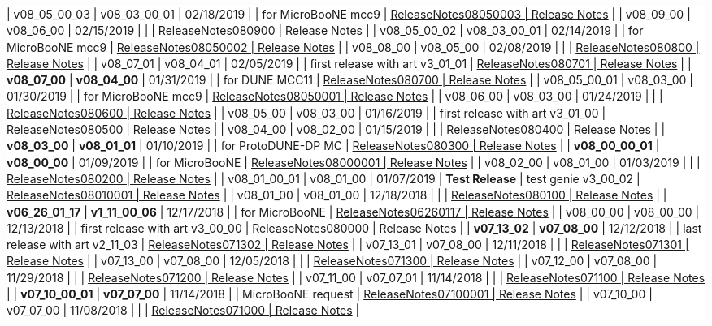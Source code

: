 | v08_05_00_03      | v08_03_00_01       | 02/18/2019 |                     | for MicroBooNE mcc9                                        | [ReleaseNotes08050003  | Release Notes](ReleaseNotes08050003__|_Release_Notes)                        |
| v08_09_00         | v08_06_00          | 02/15/2019 |                     |                                                            | [ReleaseNotes080900    | Release Notes](ReleaseNotes080900____|_Release_Notes)                        |
| v08_05_00_02      | v08_03_00_01       | 02/14/2019 |                     | for MicroBooNE mcc9                                        | [ReleaseNotes08050002  | Release Notes](ReleaseNotes08050002__|_Release_Notes)                        |
| v08_08_00         | v08_05_00          | 02/08/2019 |                     |                                                            | [ReleaseNotes080800    | Release Notes](ReleaseNotes080800____|_Release_Notes)                        |
| v08_07_01         | v08_04_01          | 02/05/2019 |                     | first release with art v3_01_01                            | [ReleaseNotes080701    | Release Notes](ReleaseNotes080701____|_Release_Notes)                        |
| **v08_07_00**     | **v08_04_00**      | 01/31/2019 |                     | for DUNE MCC11                                             | [ReleaseNotes080700    | Release Notes](ReleaseNotes080700____|_Release_Notes)                        |
| v08_05_00_01      | v08_03_00          | 01/30/2019 |                     | for MicroBooNE mcc9                                        | [ReleaseNotes08050001  | Release Notes](ReleaseNotes08050001__|_Release_Notes)                        |
| v08_06_00         | v08_03_00          | 01/24/2019 |                     |                                                            | [ReleaseNotes080600    | Release Notes](ReleaseNotes080600____|_Release_Notes)                        |
| v08_05_00         | v08_03_00          | 01/16/2019 |                     | first release with art v3_01_00                            | [ReleaseNotes080500    | Release Notes](ReleaseNotes080500____|_Release_Notes)                        |
| v08_04_00         | v08_02_00          | 01/15/2019 |                     |                                                            | [ReleaseNotes080400    | Release Notes](ReleaseNotes080400____|_Release_Notes)                        |
| **v08_03_00**     | **v08_01_01**      | 01/10/2019 |                     | for ProtoDUNE-DP MC                                        | [ReleaseNotes080300    | Release Notes](ReleaseNotes080300____|_Release_Notes)                        |
| **v08_00_00_01**  | **v08_00_00**      | 01/09/2019 |                     | for MicroBooNE                                             | [ReleaseNotes08000001  | Release Notes](ReleaseNotes08000001__|_Release_Notes)                        |
| v08_02_00         | v08_01_00          | 01/03/2019 |                     |                                                            | [ReleaseNotes080200    | Release Notes](ReleaseNotes080200____|_Release_Notes)                        |
| v08_01_00_01      | v08_01_00          | 01/07/2019 | **Test Release**    | test genie v3_00_02                                        | [ReleaseNotes08010001  | Release Notes](ReleaseNotes08010001__|_Release_Notes)                        |
| v08_01_00         | v08_01_00          | 12/18/2018 |                     |                                                            | [ReleaseNotes080100    | Release Notes](ReleaseNotes080100____|_Release_Notes)                        |
| **v06_26_01_17**  | **v1_11_00_06**    | 12/17/2018 |                     | for MicroBooNE                                             | [ReleaseNotes06260117  | Release Notes](ReleaseNotes06260117__|_Release_Notes)                        |
| v08_00_00         | v08_00_00          | 12/13/2018 |                     | first release with art v3_00_00                            | [ReleaseNotes080000    | Release Notes](ReleaseNotes080000____|_Release_Notes)                        |
| **v07_13_02**     | **v07_08_00**      | 12/12/2018 |                     | last release with art v2_11_03                             | [ReleaseNotes071302    | Release Notes](ReleaseNotes071302____|_Release_Notes)                        |
| v07_13_01         | v07_08_00          | 12/11/2018 |                     |                                                            | [ReleaseNotes071301    | Release Notes](ReleaseNotes071301____|_Release_Notes)                        |
| v07_13_00         | v07_08_00          | 12/05/2018 |                     |                                                            | [ReleaseNotes071300    | Release Notes](ReleaseNotes071300____|_Release_Notes)                        |
| v07_12_00         | v07_08_00          | 11/29/2018 |                     |                                                            | [ReleaseNotes071200    | Release Notes](ReleaseNotes071200____|_Release_Notes)                        |
| v07_11_00         | v07_07_01          | 11/14/2018 |                     |                                                            | [ReleaseNotes071100    | Release Notes](ReleaseNotes071100____|_Release_Notes)                        |
| **v07_10_00_01**  | **v07_07_00**      | 11/14/2018 |                     | MicroBooNE request                                         | [ReleaseNotes07100001  | Release Notes](ReleaseNotes07100001__|_Release_Notes)                        |
| v07_10_00         | v07_07_00          | 11/08/2018 |                     |                                                            | [ReleaseNotes071000    | Release Notes](ReleaseNotes071000____|_Release_Notes)                        |